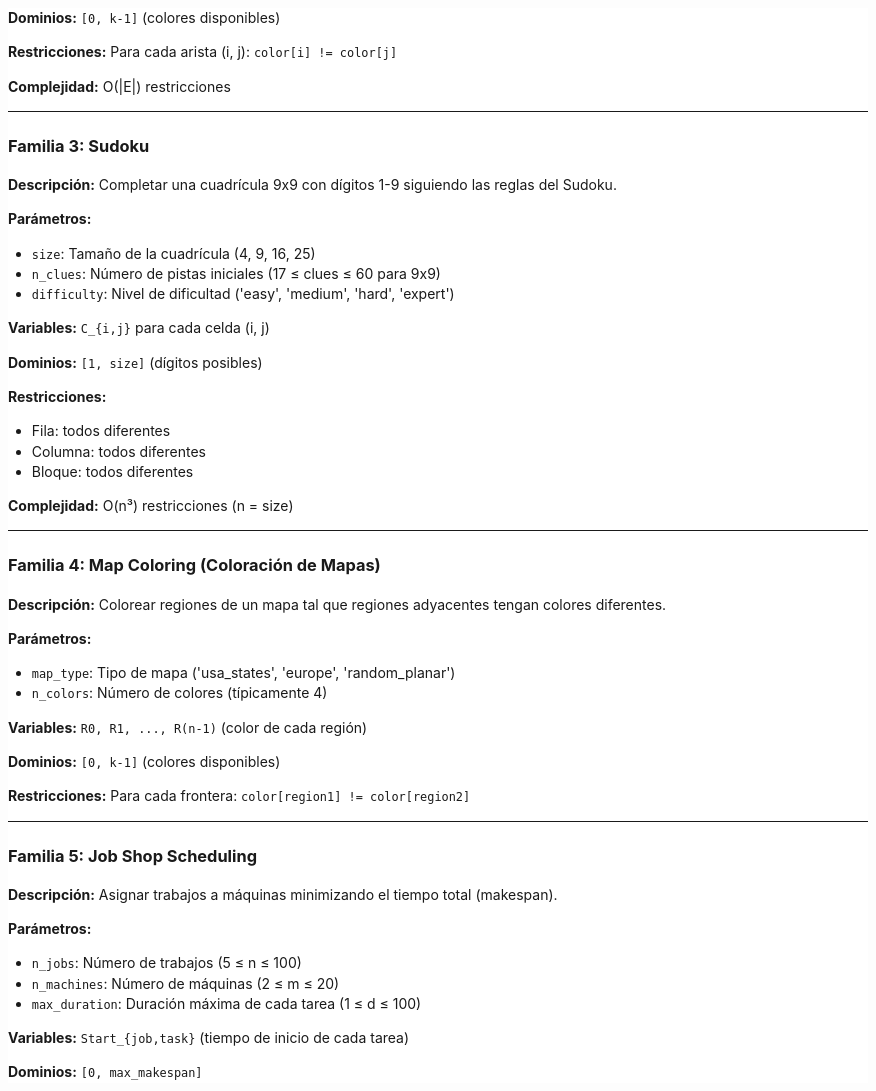 **Dominios:** `[0, k-1]` (colores disponibles)

**Restricciones:** Para cada arista (i, j): `color[i] != color[j]`

**Complejidad:** O(|E|) restricciones

---

### Familia 3: Sudoku

**Descripción:** Completar una cuadrícula 9x9 con dígitos 1-9 siguiendo las reglas del Sudoku.

**Parámetros:**
- `size`: Tamaño de la cuadrícula (4, 9, 16, 25)
- `n_clues`: Número de pistas iniciales (17 ≤ clues ≤ 60 para 9x9)
- `difficulty`: Nivel de dificultad ('easy', 'medium', 'hard', 'expert')

**Variables:** `C_{i,j}` para cada celda (i, j)

**Dominios:** `[1, size]` (dígitos posibles)

**Restricciones:**
- Fila: todos diferentes
- Columna: todos diferentes
- Bloque: todos diferentes

**Complejidad:** O(n³) restricciones (n = size)

---

### Familia 4: Map Coloring (Coloración de Mapas)

**Descripción:** Colorear regiones de un mapa tal que regiones adyacentes tengan colores diferentes.

**Parámetros:**
- `map_type`: Tipo de mapa ('usa_states', 'europe', 'random_planar')
- `n_colors`: Número de colores (típicamente 4)

**Variables:** `R0, R1, ..., R(n-1)` (color de cada región)

**Dominios:** `[0, k-1]` (colores disponibles)

**Restricciones:** Para cada frontera: `color[region1] != color[region2]`

---

### Familia 5: Job Shop Scheduling

**Descripción:** Asignar trabajos a máquinas minimizando el tiempo total (makespan).

**Parámetros:**
- `n_jobs`: Número de trabajos (5 ≤ n ≤ 100)
- `n_machines`: Número de máquinas (2 ≤ m ≤ 20)
- `max_duration`: Duración máxima de cada tarea (1 ≤ d ≤ 100)

**Variables:** `Start_{job,task}` (tiempo de inicio de cada tarea)

**Dominios:** `[0, max_makespan]`
